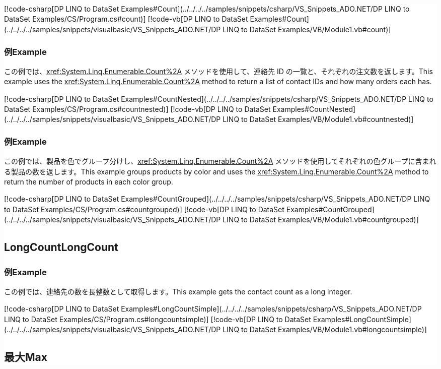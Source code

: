  [!code-csharp[DP LINQ to DataSet Examples#Count](../../../../samples/snippets/csharp/VS_Snippets_ADO.NET/DP LINQ to DataSet Examples/CS/Program.cs#count)]
 [!code-vb[DP LINQ to DataSet Examples#Count](../../../../samples/snippets/visualbasic/VS_Snippets_ADO.NET/DP LINQ to DataSet Examples/VB/Module1.vb#count)]  
  
### <a name="example"></a><span data-ttu-id="c4897-126">例</span><span class="sxs-lookup"><span data-stu-id="c4897-126">Example</span></span>  

 <span data-ttu-id="c4897-127">この例では、<xref:System.Linq.Enumerable.Count%2A> メソッドを使用して、連絡先 ID の一覧と、それぞれの注文数を返します。</span><span class="sxs-lookup"><span data-stu-id="c4897-127">This example uses the <xref:System.Linq.Enumerable.Count%2A> method to return a list of contact IDs and how many orders each has.</span></span>  
  
 [!code-csharp[DP LINQ to DataSet Examples#CountNested](../../../../samples/snippets/csharp/VS_Snippets_ADO.NET/DP LINQ to DataSet Examples/CS/Program.cs#countnested)]
 [!code-vb[DP LINQ to DataSet Examples#CountNested](../../../../samples/snippets/visualbasic/VS_Snippets_ADO.NET/DP LINQ to DataSet Examples/VB/Module1.vb#countnested)]  
  
### <a name="example"></a><span data-ttu-id="c4897-128">例</span><span class="sxs-lookup"><span data-stu-id="c4897-128">Example</span></span>  

 <span data-ttu-id="c4897-129">この例では、製品を色でグループ分けし、<xref:System.Linq.Enumerable.Count%2A> メソッドを使用してそれぞれの色グループに含まれる製品の数を返します。</span><span class="sxs-lookup"><span data-stu-id="c4897-129">This example groups products by color and uses the <xref:System.Linq.Enumerable.Count%2A> method to return the number of products in each color group.</span></span>  
  
 [!code-csharp[DP LINQ to DataSet Examples#CountGrouped](../../../../samples/snippets/csharp/VS_Snippets_ADO.NET/DP LINQ to DataSet Examples/CS/Program.cs#countgrouped)]
 [!code-vb[DP LINQ to DataSet Examples#CountGrouped](../../../../samples/snippets/visualbasic/VS_Snippets_ADO.NET/DP LINQ to DataSet Examples/VB/Module1.vb#countgrouped)]  
  
## <a name="longcount"></a><span data-ttu-id="c4897-130">LongCount</span><span class="sxs-lookup"><span data-stu-id="c4897-130">LongCount</span></span>  
  
### <a name="example"></a><span data-ttu-id="c4897-131">例</span><span class="sxs-lookup"><span data-stu-id="c4897-131">Example</span></span>  

 <span data-ttu-id="c4897-132">この例では、連絡先の数を長整数として取得します。</span><span class="sxs-lookup"><span data-stu-id="c4897-132">This example gets the contact count as a long integer.</span></span>  
  
 [!code-csharp[DP LINQ to DataSet Examples#LongCountSimple](../../../../samples/snippets/csharp/VS_Snippets_ADO.NET/DP LINQ to DataSet Examples/CS/Program.cs#longcountsimple)]
 [!code-vb[DP LINQ to DataSet Examples#LongCountSimple](../../../../samples/snippets/visualbasic/VS_Snippets_ADO.NET/DP LINQ to DataSet Examples/VB/Module1.vb#longcountsimple)]  
  
## <a name="max"></a><span data-ttu-id="c4897-133">最大</span><span class="sxs-lookup"><span data-stu-id="c4897-133">Max</span></span>  
  